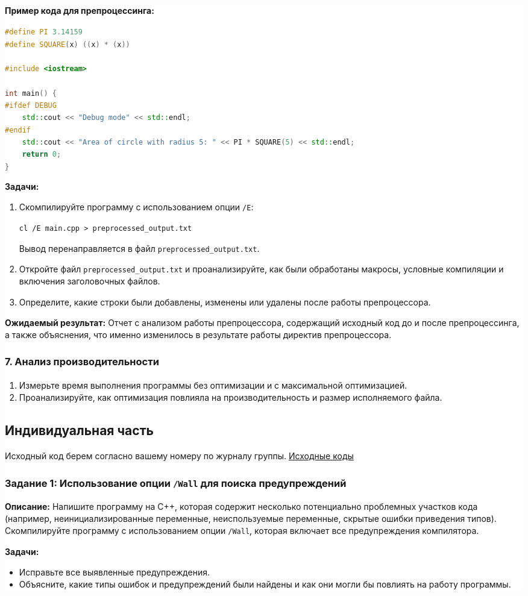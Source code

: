 **Пример кода для препроцессинга:**

```cpp
#define PI 3.14159
#define SQUARE(x) ((x) * (x))

#include <iostream>

int main() {
#ifdef DEBUG
    std::cout << "Debug mode" << std::endl;
#endif
    std::cout << "Area of circle with radius 5: " << PI * SQUARE(5) << std::endl;
    return 0;
}
```

**Задачи:**
1. Скомпилируйте программу с использованием опции `/E`:

   ```
   cl /E main.cpp > preprocessed_output.txt
   ```

   Вывод перенаправляется в файл `preprocessed_output.txt`.

2. Откройте файл `preprocessed_output.txt` и проанализируйте, как были обработаны макросы, условные компиляции и включения заголовочных файлов.
3. Определите, какие строки были добавлены, изменены или удалены после работы препроцессора.

**Ожидаемый результат:**
Отчет с анализом работы препроцессора, содержащий исходный код до и после препроцессинга, а также объяснения, что именно изменилось в результате работы директив препроцессора.

### 7. Анализ производительности
1. Измерьте время выполнения программы без оптимизации и с максимальной оптимизацией.
2. Проанализируйте, как оптимизация повлияла на производительность и размер исполняемого файла.

## Индивидуальная часть

Исходный код берем согласно вашему номеру по журналу группы. [Исходные коды](../files/CPP_files.zip)

### Задание 1: Использование опции `/Wall` для поиска предупреждений

**Описание:**
Напишите программу на C++, которая содержит несколько потенциально проблемных участков кода (например, неинициализированные переменные, неиспользуемые переменные, скрытые ошибки приведения типов). Скомпилируйте программу с использованием опции `/Wall`, которая включает все предупреждения компилятора.

**Задачи:**
- Исправьте все выявленные предупреждения.
- Объясните, какие типы ошибок и предупреждений были найдены и как они могли бы повлиять на работу программы.

